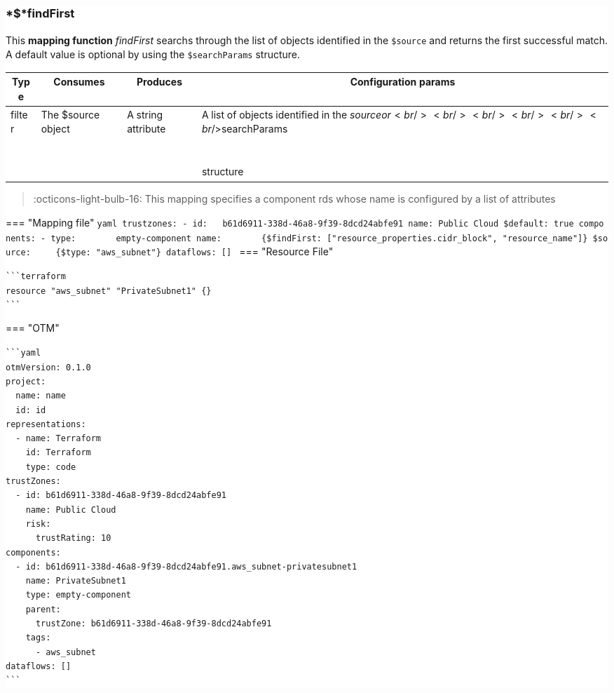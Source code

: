 ### *$*findFirst
This **mapping function** *findFirst* searchs through the list of objects identified in the `$source` 
and returns the first successful match. A default value is optional by using the `$searchParams` structure.

| Type   | Consumes           | Produces           | Configuration params                                                                  | 
|--------|--------------------|--------------------|---------------------------------------------------------------------------------------|
 | filter | The $source object | A string attribute | A list of objects identified in the $source or <br/><br/><br/><br/><br/><br/>$searchParams <br/><br/><br/>structure |

> :octicons-light-bulb-16: This mapping specifies a component rds whose name is configured by a list of attributes

=== "Mapping file"
    ```yaml
    trustzones:
      - id:   b61d6911-338d-46a8-9f39-8dcd24abfe91
        name: Public Cloud
        $default: true
    components:
      - type:        empty-component
        name:        {$findFirst: ["resource_properties.cidr_block", "resource_name"]}
        $source:     {$type: "aws_subnet"}
    dataflows: []
    ```
=== "Resource File"

    ```terraform
    resource "aws_subnet" "PrivateSubnet1" {}
    ```
=== "OTM"

    ```yaml
    otmVersion: 0.1.0
    project:
      name: name
      id: id
    representations:
      - name: Terraform
        id: Terraform
        type: code
    trustZones:
      - id: b61d6911-338d-46a8-9f39-8dcd24abfe91
        name: Public Cloud
        risk:
          trustRating: 10
    components:
      - id: b61d6911-338d-46a8-9f39-8dcd24abfe91.aws_subnet-privatesubnet1
        name: PrivateSubnet1
        type: empty-component
        parent:
          trustZone: b61d6911-338d-46a8-9f39-8dcd24abfe91
        tags:
          - aws_subnet
    dataflows: []
    ```
 